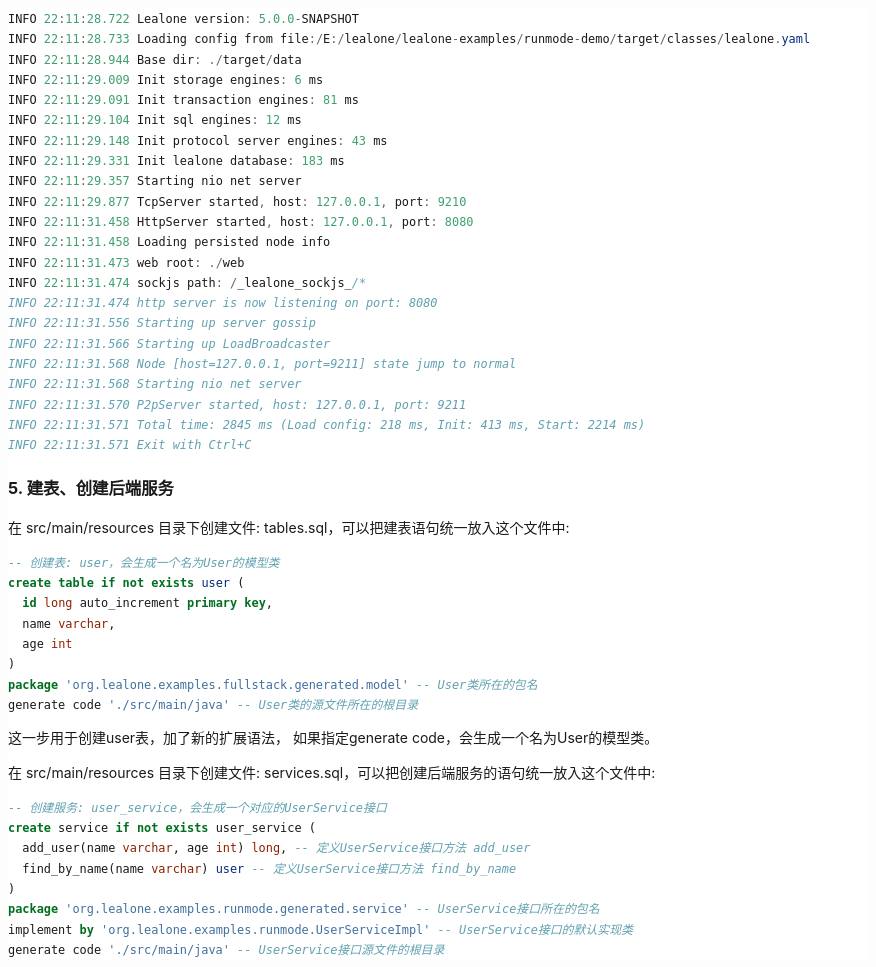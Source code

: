 ```java
INFO 22:11:28.722 Lealone version: 5.0.0-SNAPSHOT
INFO 22:11:28.733 Loading config from file:/E:/lealone/lealone-examples/runmode-demo/target/classes/lealone.yaml
INFO 22:11:28.944 Base dir: ./target/data
INFO 22:11:29.009 Init storage engines: 6 ms
INFO 22:11:29.091 Init transaction engines: 81 ms
INFO 22:11:29.104 Init sql engines: 12 ms
INFO 22:11:29.148 Init protocol server engines: 43 ms
INFO 22:11:29.331 Init lealone database: 183 ms
INFO 22:11:29.357 Starting nio net server
INFO 22:11:29.877 TcpServer started, host: 127.0.0.1, port: 9210
INFO 22:11:31.458 HttpServer started, host: 127.0.0.1, port: 8080
INFO 22:11:31.458 Loading persisted node info
INFO 22:11:31.473 web root: ./web
INFO 22:11:31.474 sockjs path: /_lealone_sockjs_/*
INFO 22:11:31.474 http server is now listening on port: 8080
INFO 22:11:31.556 Starting up server gossip
INFO 22:11:31.566 Starting up LoadBroadcaster
INFO 22:11:31.568 Node [host=127.0.0.1, port=9211] state jump to normal
INFO 22:11:31.568 Starting nio net server
INFO 22:11:31.570 P2pServer started, host: 127.0.0.1, port: 9211
INFO 22:11:31.571 Total time: 2845 ms (Load config: 218 ms, Init: 413 ms, Start: 2214 ms)
INFO 22:11:31.571 Exit with Ctrl+C
```

### 5. 建表、创建后端服务

在 src/main/resources 目录下创建文件: tables.sql，可以把建表语句统一放入这个文件中:

```sql
-- 创建表: user，会生成一个名为User的模型类
create table if not exists user (
  id long auto_increment primary key,
  name varchar,
  age int
)
package 'org.lealone.examples.fullstack.generated.model' -- User类所在的包名
generate code './src/main/java' -- User类的源文件所在的根目录
``` 
这一步用于创建user表，加了新的扩展语法，
如果指定generate code，会生成一个名为User的模型类。


在 src/main/resources 目录下创建文件: services.sql，可以把创建后端服务的语句统一放入这个文件中:

```sql
-- 创建服务: user_service，会生成一个对应的UserService接口
create service if not exists user_service (
  add_user(name varchar, age int) long, -- 定义UserService接口方法 add_user
  find_by_name(name varchar) user -- 定义UserService接口方法 find_by_name
)
package 'org.lealone.examples.runmode.generated.service' -- UserService接口所在的包名
implement by 'org.lealone.examples.runmode.UserServiceImpl' -- UserService接口的默认实现类
generate code './src/main/java' -- UserService接口源文件的根目录
```
